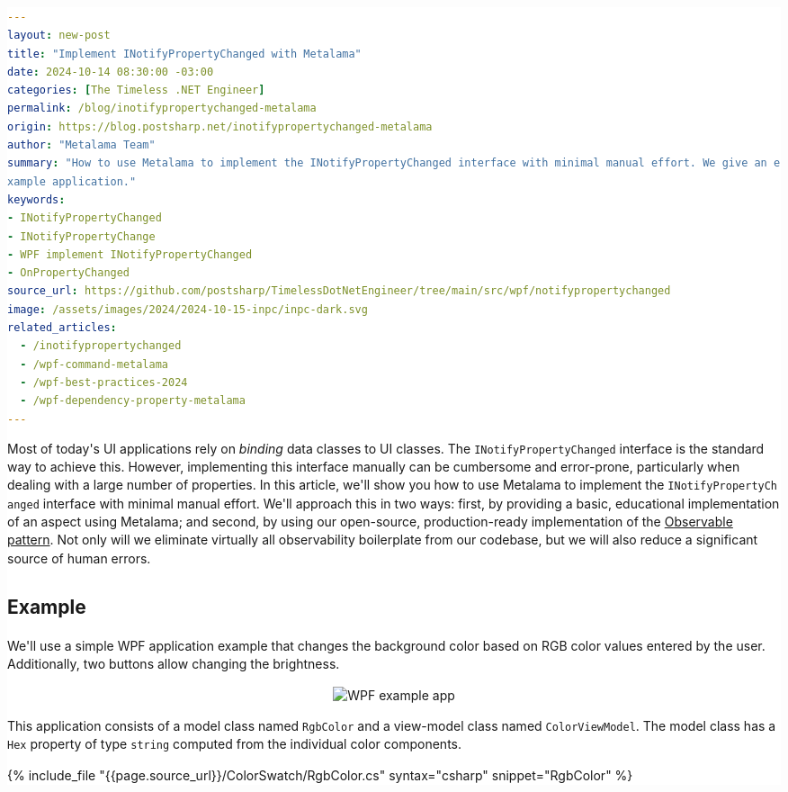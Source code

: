 ```yaml
---
layout: new-post
title: "Implement INotifyPropertyChanged with Metalama"
date: 2024-10-14 08:30:00 -03:00
categories: [The Timeless .NET Engineer]
permalink: /blog/inotifypropertychanged-metalama
origin: https://blog.postsharp.net/inotifypropertychanged-metalama
author: "Metalama Team"
summary: "How to use Metalama to implement the INotifyPropertyChanged interface with minimal manual effort. We give an example application."
keywords:
- INotifyPropertyChanged
- INotifyPropertyChange
- WPF implement INotifyPropertyChanged
- OnPropertyChanged
source_url: https://github.com/postsharp/TimelessDotNetEngineer/tree/main/src/wpf/notifypropertychanged
image: /assets/images/2024/2024-10-15-inpc/inpc-dark.svg
related_articles:
  - /inotifypropertychanged
  - /wpf-command-metalama
  - /wpf-best-practices-2024
  - /wpf-dependency-property-metalama
---
```


Most of today's UI applications rely on _binding_ data classes to UI classes. The `INotifyPropertyChanged` interface is the standard way to achieve this. However, implementing this interface manually can be cumbersome and error-prone, particularly when dealing with a large number of properties. In this article, we'll show you how to use Metalama to implement the `INotifyPropertyChanged` interface with minimal manual effort. We'll approach this in two ways: first, by providing a basic, educational implementation of an aspect using Metalama; and second, by using our open-source, production-ready implementation of the [Observable pattern](https://doc.metalama.net/patterns/observability). Not only will we eliminate virtually all observability boilerplate from our codebase, but we will also reduce a significant source of human errors.

## Example

We'll use a simple WPF application example that changes the background color based on RGB color values entered by the user. Additionally, two buttons allow changing the brightness.

<p align="center">
  <img src="/assets/images/2024/2024-10-15-inpc/sample-project.png#unzoom150" alt="WPF example app"/>
</p>

This application consists of a model class named `RgbColor` and a view-model class named `ColorViewModel`. The model class has a `Hex` property of type `string` computed from the individual color components.

{% include_file "{{page.source_url}}/ColorSwatch/RgbColor.cs" syntax="csharp" snippet="RgbColor" %}

